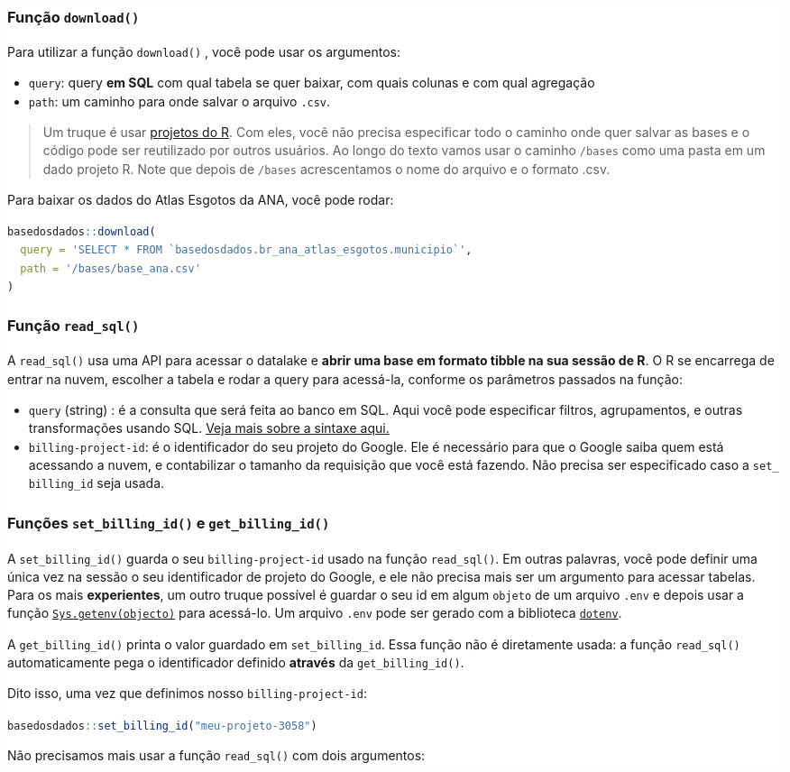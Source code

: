 ### Função `download()`

Para utilizar a função `download()` , você pode usar os argumentos:

* `query`: query **em SQL** com qual tabela se quer baixar, com quais colunas e com qual agregação
* `path`: um caminho para onde salvar o arquivo `.csv`.

> Um truque é usar [projetos do R](https://support.rstudio.com/hc/en-us/articles/200526207-Using-Projects). Com eles, você não precisa especificar todo o caminho onde quer salvar as bases e o código pode ser reutilizado por outros usuários. Ao longo do texto vamos usar o caminho `/bases` como uma pasta em um dado projeto R. Note que depois de `/bases` acrescentamos o nome do arquivo e o formato .csv.

Para baixar os dados do Atlas Esgotos da ANA, você pode rodar:

```r
basedosdados::download(
  query = 'SELECT * FROM `basedosdados.br_ana_atlas_esgotos.municipio`',
  path = '/bases/base_ana.csv'
)
```

### Função `read_sql()`

A `read_sql()` usa uma API para acessar o datalake e **abrir uma base em formato tibble na sua sessão de R**. O R se encarrega de entrar na nuvem, escolher a tabela e rodar a query para acessá-la, conforme os parâmetros passados na função:

* `query` (string) : é a consulta que será feita ao banco em SQL. Aqui você pode especificar filtros, agrupamentos, e outras transformações usando SQL. [Veja mais sobre a sintaxe aqui.](https://www.w3schools.com/sql/)
* `billing-project-id`: é o identificador do seu projeto do Google. Ele é necessário para que o Google saiba quem está acessando a nuvem, e contabilizar o tamanho da requisição que você está fazendo. Não precisa ser especificado caso a `set_billing_id` seja usada.

### Funções `set_billing_id()` e `get_billing_id()`

A `set_billing_id()` guarda o seu `billing-project-id` usado na função `read_sql()`. Em outras palavras, você pode definir uma única vez na sessão o seu identificador de projeto do Google, e ele não precisa mais ser um argumento para acessar tabelas. Para os mais **experientes**, um outro truque possível é guardar o seu id em algum `objeto` de um arquivo `.env` e depois usar a função [`Sys.getenv(objecto)`](https://www.rdocumentation.org/packages/base/versions/3.6.2/topics/Sys.getenv) para acessá-lo. Um arquivo `.env` pode ser gerado com a biblioteca [`dotenv`](https://www.rdocumentation.org/packages/dotenv/versions/1.0.3).

A `get_billing_id()` printa o valor guardado em `set_billing_id`. Essa função não é diretamente usada: a função `read_sql()` automaticamente pega o identificador definido **através** da `get_billing_id()`.

Dito isso, uma vez que definimos nosso `billing-project-id`:

```r
basedosdados::set_billing_id("meu-projeto-3058")
```

Não precisamos mais usar a função `read_sql()` com dois argumentos:
